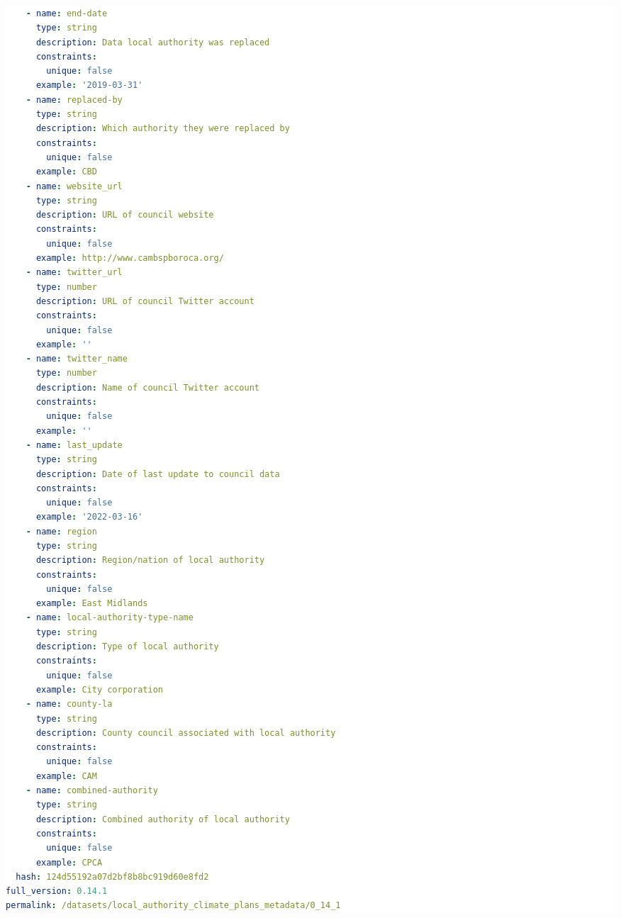 ```yaml
    - name: end-date
      type: string
      description: Data local authority was replaced
      constraints:
        unique: false
      example: '2019-03-31'
    - name: replaced-by
      type: string
      description: Which authority they were replaced by
      constraints:
        unique: false
      example: CBD
    - name: website_url
      type: string
      description: URL of council website
      constraints:
        unique: false
      example: http://www.cambspboroca.org/
    - name: twitter_url
      type: number
      description: URL of council Twitter account
      constraints:
        unique: false
      example: ''
    - name: twitter_name
      type: number
      description: Name of council Twitter account
      constraints:
        unique: false
      example: ''
    - name: last_update
      type: string
      description: Date of last update to council data
      constraints:
        unique: false
      example: '2022-03-16'
    - name: region
      type: string
      description: Region/nation of local authority
      constraints:
        unique: false
      example: East Midlands
    - name: local-authority-type-name
      type: string
      description: Type of local authority
      constraints:
        unique: false
      example: City corporation
    - name: county-la
      type: string
      description: County council associated with local authority
      constraints:
        unique: false
      example: CAM
    - name: combined-authority
      type: string
      description: Combined authority of local authority
      constraints:
        unique: false
      example: CPCA
  hash: 124d55192a07d2bf8b8bc919d60e8fd2
full_version: 0.14.1
permalink: /datasets/local_authority_climate_plans_metadata/0_14_1
```